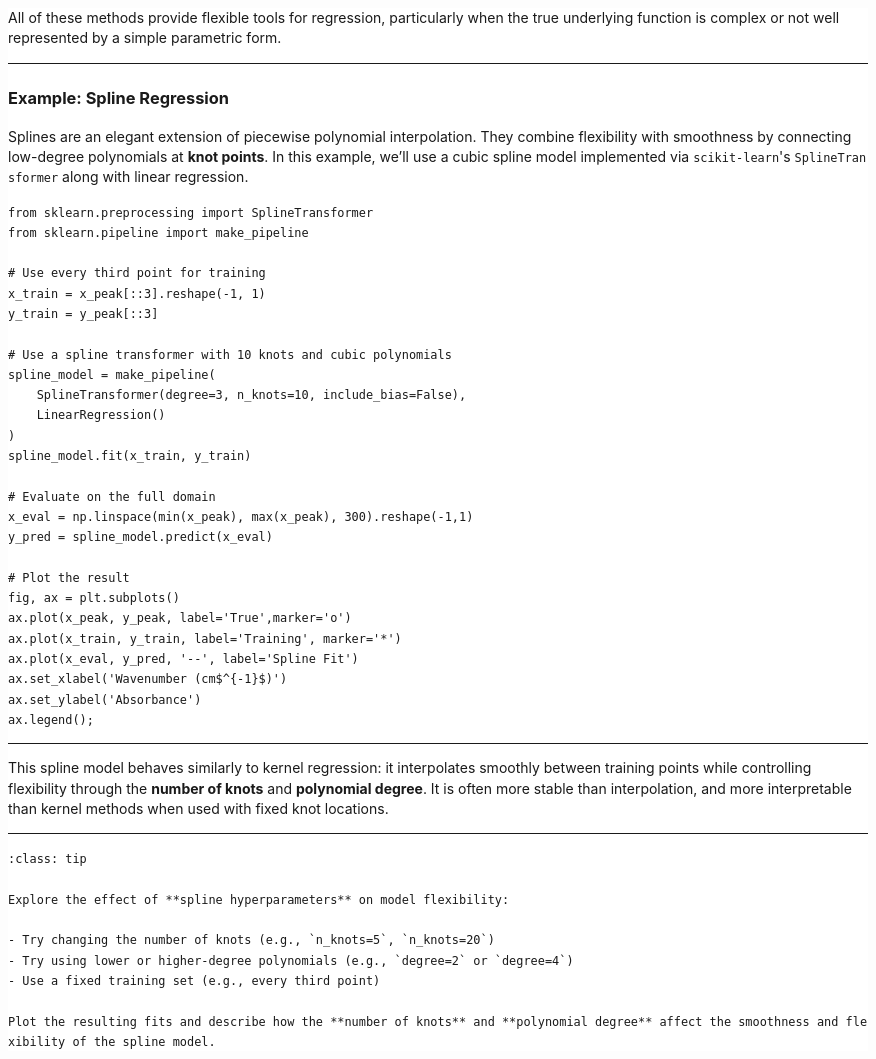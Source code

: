 All of these methods provide flexible tools for regression, particularly when the true underlying function is complex or not well represented by a simple parametric form.

---

### Example: Spline Regression

Splines are an elegant extension of piecewise polynomial interpolation. They combine flexibility with smoothness by connecting low-degree polynomials at **knot points**. In this example, we’ll use a cubic spline model implemented via `scikit-learn`'s `SplineTransformer` along with linear regression.

```{code-cell} ipython3
from sklearn.preprocessing import SplineTransformer
from sklearn.pipeline import make_pipeline

# Use every third point for training
x_train = x_peak[::3].reshape(-1, 1)
y_train = y_peak[::3]

# Use a spline transformer with 10 knots and cubic polynomials
spline_model = make_pipeline(
    SplineTransformer(degree=3, n_knots=10, include_bias=False),
    LinearRegression()
)
spline_model.fit(x_train, y_train)

# Evaluate on the full domain
x_eval = np.linspace(min(x_peak), max(x_peak), 300).reshape(-1,1)
y_pred = spline_model.predict(x_eval)

# Plot the result
fig, ax = plt.subplots()
ax.plot(x_peak, y_peak, label='True',marker='o')
ax.plot(x_train, y_train, label='Training', marker='*')
ax.plot(x_eval, y_pred, '--', label='Spline Fit')
ax.set_xlabel('Wavenumber (cm$^{-1}$)')
ax.set_ylabel('Absorbance')
ax.legend();
```

---

This spline model behaves similarly to kernel regression: it interpolates smoothly between training points while controlling flexibility through the **number of knots** and **polynomial degree**. It is often more stable than interpolation, and more interpretable than kernel methods when used with fixed knot locations.

---

```{admonition} Exercise
:class: tip

Explore the effect of **spline hyperparameters** on model flexibility:

- Try changing the number of knots (e.g., `n_knots=5`, `n_knots=20`)
- Try using lower or higher-degree polynomials (e.g., `degree=2` or `degree=4`)
- Use a fixed training set (e.g., every third point)

Plot the resulting fits and describe how the **number of knots** and **polynomial degree** affect the smoothness and flexibility of the spline model.
```
